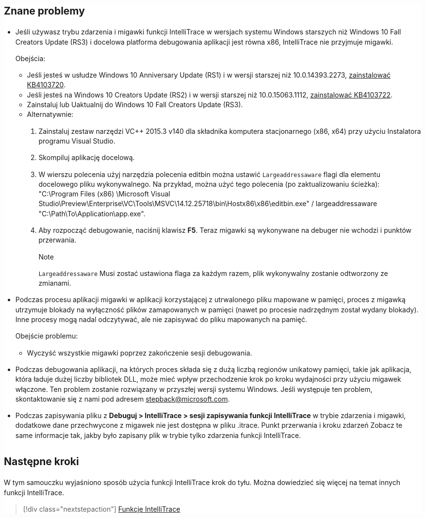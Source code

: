 ## <a name="known-issues"></a>Znane problemy  
* Jeśli używasz trybu zdarzenia i migawki funkcji IntelliTrace w wersjach systemu Windows starszych niż Windows 10 Fall Creators Update (RS3) i docelowa platforma debugowania aplikacji jest równa x86, IntelliTrace nie przyjmuje migawki.

    Obejścia:
  * Jeśli jesteś w usłudze Windows 10 Anniversary Update (RS1) i w wersji starszej niż 10.0.14393.2273, [zainstalować KB4103720](https://support.microsoft.com/help/4103720/windows-10-update-kb4103720). 
  * Jeśli jesteś na Windows 10 Creators Update (RS2) i w wersji starszej niż 10.0.15063.1112, [zainstalować KB4103722](https://support.microsoft.com/help/4103722/windows-10-update-4103722).
  * Zainstaluj lub Uaktualnij do Windows 10 Fall Creators Update (RS3). 
  * Alternatywnie: 
    1. Zainstaluj zestaw narzędzi VC++ 2015.3 v140 dla składnika komputera stacjonarnego (x86, x64) przy użyciu Instalatora programu Visual Studio.
    2. Skompiluj aplikację docelową.
    3. W wierszu polecenia użyj narzędzia polecenia editbin można ustawić `Largeaddressaware` flagi dla elementu docelowego pliku wykonywalnego. Na przykład, można użyć tego polecenia (po zaktualizowaniu ścieżka): "C:\Program Files (x86) \Microsoft Visual Studio\Preview\Enterprise\VC\Tools\MSVC\14.12.25718\bin\Hostx86\x86\editbin.exe" / largeaddressaware "C:\Path\To\Application\app.exe".
    4. Aby rozpocząć debugowanie, naciśnij klawisz **F5**. Teraz migawki są wykonywane na debuger nie wchodzi i punktów przerwania.

       > [!Note]
       > `Largeaddressaware` Musi zostać ustawiona flaga za każdym razem, plik wykonywalny zostanie odtworzony ze zmianami.

* Podczas procesu aplikacji migawki w aplikacji korzystającej z utrwalonego pliku mapowane w pamięci, proces z migawką utrzymuje blokady na wyłączność plików zamapowanych w pamięci (nawet po procesie nadrzędnym został wydany blokady). Inne procesy mogą nadal odczytywać, ale nie zapisywać do pliku mapowanych na pamięć.

    Obejście problemu:
    * Wyczyść wszystkie migawki poprzez zakończenie sesji debugowania. 

* Podczas debugowania aplikacji, na których proces składa się z dużą liczbą regionów unikatowy pamięci, takie jak aplikacja, która ładuje dużej liczby bibliotek DLL, może mieć wpływ przechodzenie krok po kroku wydajności przy użyciu migawek włączone. Ten problem zostanie rozwiązany w przyszłej wersji systemu Windows. Jeśli występuje ten problem, skontaktowanie się z nami pod adresem stepback@microsoft.com. 

* Podczas zapisywania pliku z **Debuguj > IntelliTrace > sesji zapisywania funkcji IntelliTrace** w trybie zdarzenia i migawki, dodatkowe dane przechwycone z migawek nie jest dostępna w pliku .itrace. Punkt przerwania i kroku zdarzeń Zobacz te same informacje tak, jakby było zapisany plik w trybie tylko zdarzenia funkcji IntelliTrace. 

## <a name="next-steps"></a>Następne kroki

W tym samouczku wyjaśniono sposób użycia funkcji IntelliTrace krok do tyłu. Można dowiedzieć się więcej na temat innych funkcji IntelliTrace.

> [!div class="nextstepaction"]
> [Funkcje IntelliTrace](../debugger/intellitrace-features.md)
